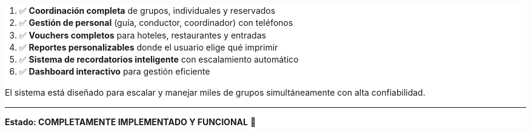 1. ✅ **Coordinación completa** de grupos, individuales y reservados
2. ✅ **Gestión de personal** (guía, conductor, coordinador) con teléfonos
3. ✅ **Vouchers completos** para hoteles, restaurantes y entradas
4. ✅ **Reportes personalizables** donde el usuario elige qué imprimir
5. ✅ **Sistema de recordatorios inteligente** con escalamiento automático
6. ✅ **Dashboard interactivo** para gestión eficiente

El sistema está diseñado para escalar y manejar miles de grupos simultáneamente con alta confiabilidad.

---

**Estado: COMPLETAMENTE IMPLEMENTADO Y FUNCIONAL** 🎉